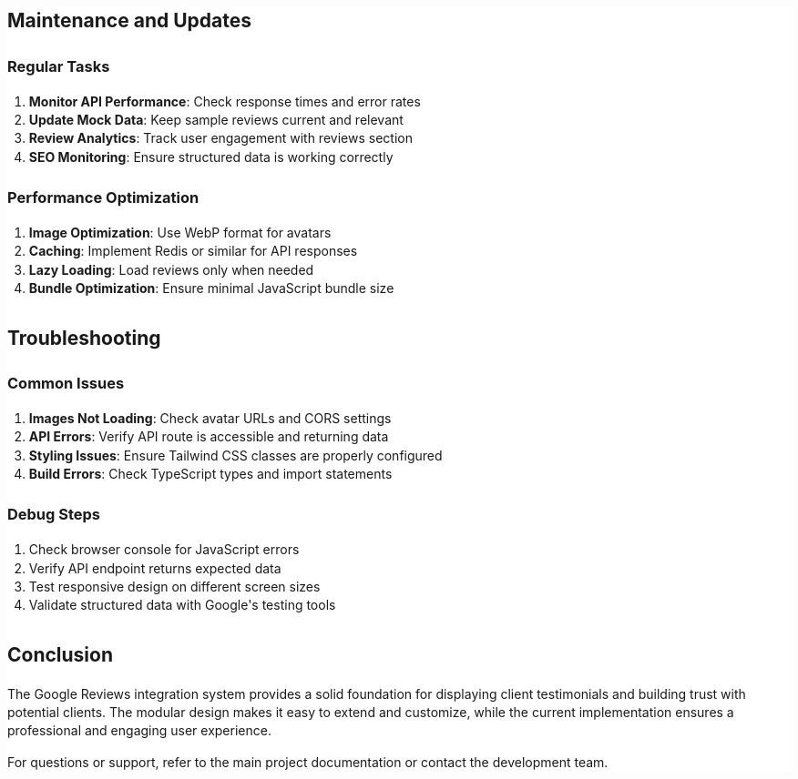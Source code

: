 ## Maintenance and Updates

### Regular Tasks
1. **Monitor API Performance**: Check response times and error rates
2. **Update Mock Data**: Keep sample reviews current and relevant
3. **Review Analytics**: Track user engagement with reviews section
4. **SEO Monitoring**: Ensure structured data is working correctly

### Performance Optimization
1. **Image Optimization**: Use WebP format for avatars
2. **Caching**: Implement Redis or similar for API responses
3. **Lazy Loading**: Load reviews only when needed
4. **Bundle Optimization**: Ensure minimal JavaScript bundle size

## Troubleshooting

### Common Issues
1. **Images Not Loading**: Check avatar URLs and CORS settings
2. **API Errors**: Verify API route is accessible and returning data
3. **Styling Issues**: Ensure Tailwind CSS classes are properly configured
4. **Build Errors**: Check TypeScript types and import statements

### Debug Steps
1. Check browser console for JavaScript errors
2. Verify API endpoint returns expected data
3. Test responsive design on different screen sizes
4. Validate structured data with Google's testing tools

## Conclusion

The Google Reviews integration system provides a solid foundation for displaying client testimonials and building trust with potential clients. The modular design makes it easy to extend and customize, while the current implementation ensures a professional and engaging user experience.

For questions or support, refer to the main project documentation or contact the development team.



